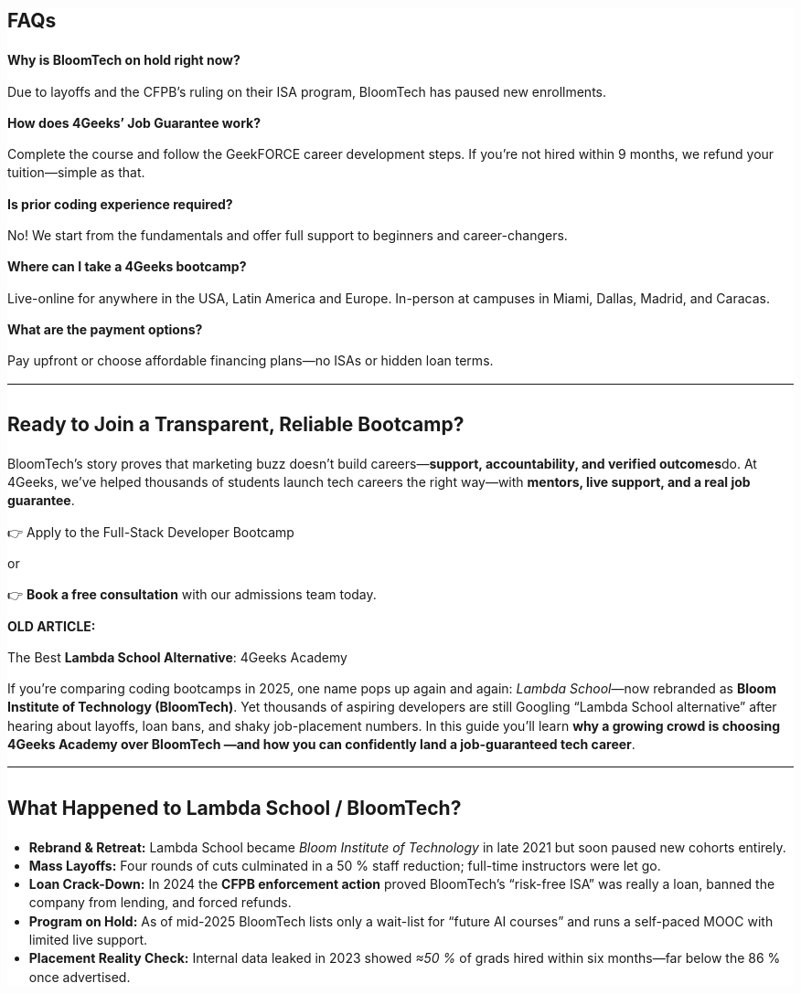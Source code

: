 
## FAQs

**Why is BloomTech on hold right now?**

Due to layoffs and the CFPB’s ruling on their ISA program, BloomTech has paused new enrollments.

**How does 4Geeks’ Job Guarantee work?**

Complete the course and follow the GeekFORCE career development steps. If you’re not hired within 9 months, we refund your tuition—simple as that.

**Is prior coding experience required?**

No! We start from the fundamentals and offer full support to beginners and career-changers.

**Where can I take a 4Geeks bootcamp?**

Live-online for anywhere in the USA, Latin America and Europe. In-person at campuses in Miami, Dallas, Madrid, and Caracas.

**What are the payment options?**

Pay upfront or choose affordable financing plans—no ISAs or hidden loan terms.

---

## Ready to Join a Transparent, Reliable Bootcamp?

BloomTech’s story proves that marketing buzz doesn’t build careers—**support, accountability, and verified outcomes**do. At 4Geeks, we’ve helped thousands of students launch tech careers the right way—with **mentors, live support, and a real job guarantee**.

👉 Apply to the Full-Stack Developer Bootcamp

or

👉 **Book a free consultation** with our admissions team today.

**OLD ARTICLE:**

The Best **Lambda School Alternative**: 4Geeks Academy

If you’re comparing coding bootcamps in 2025, one name pops up again and again: *Lambda School*—now rebranded as **Bloom Institute of Technology (BloomTech)**. Yet thousands of aspiring developers are still Googling “Lambda School alternative” after hearing about layoffs, loan bans, and shaky job-placement numbers. In this guide you’ll learn **why a growing crowd is  choosing 4Geeks Academy over BloomTech —and how you can confidently land a job-guaranteed tech career**. 

---

## What Happened to Lambda School / BloomTech?

- **Rebrand & Retreat:** Lambda School became *Bloom Institute of Technology* in late 2021 but soon paused new cohorts entirely.
- **Mass Layoffs:** Four rounds of cuts culminated in a 50 % staff reduction; full-time instructors were let go.
- **Loan Crack-Down:** In 2024 the **CFPB enforcement action** proved BloomTech’s “risk-free ISA” was really a loan, banned the company from lending, and forced refunds.
- **Program on Hold:** As of mid-2025 BloomTech lists only a wait-list for “future AI courses” and runs a self-paced MOOC with limited live support.
- **Placement Reality Check:** Internal data leaked in 2023 showed *≈50 %* of grads hired within six months—far below the 86 % once advertised.
